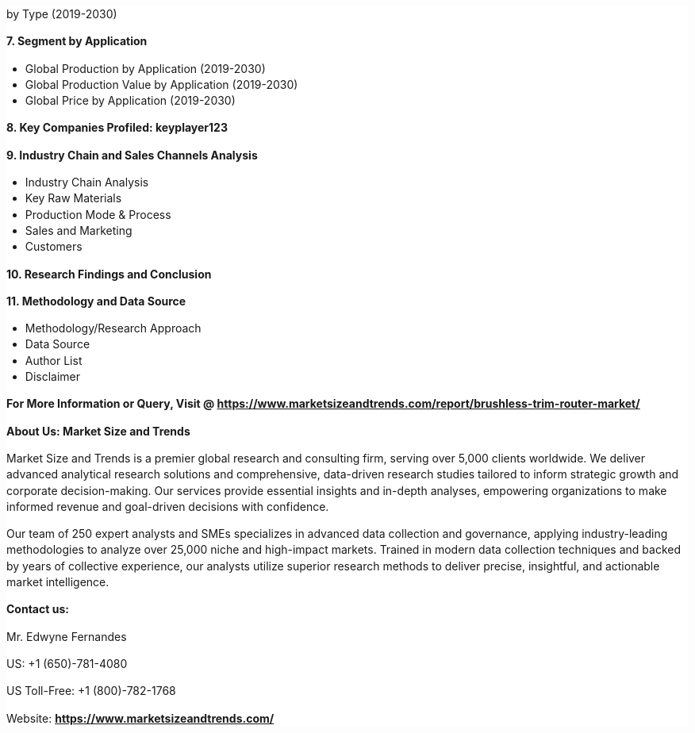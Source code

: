 by Type (2019-2030)</li></ul><p><strong>7. Segment by Application</strong></p><ul><li>Global Production by Application (2019-2030)</li><li>Global Production Value by Application (2019-2030)</li><li>Global Price by Application (2019-2030)</li></ul><p><strong>8. Key Companies Profiled: keyplayer123</strong></p><p><strong>9. Industry Chain and Sales Channels Analysis</strong></p><ul><li>Industry Chain Analysis</li><li>Key Raw Materials</li><li>Production Mode &amp; Process</li><li>Sales and Marketing</li><li>Customers</li></ul><p><strong>10. Research Findings and Conclusion</strong></p><p><strong>11. Methodology and Data Source</strong></p><ul><li>Methodology/Research Approach</li><li>Data Source</li><li>Author List</li><li>Disclaimer</li></ul></p><p><strong>For More Information or Query, Visit @ <a href="https://www.marketsizeandtrends.com/report/brushless-trim-router-market/">https://www.marketsizeandtrends.com/report/brushless-trim-router-market/</a></strong></p><p><strong>About Us: Market Size and Trends</strong></p><p>Market Size and Trends is a premier global research and consulting firm, serving over 5,000 clients worldwide. We deliver advanced analytical research solutions and comprehensive, data-driven research studies tailored to inform strategic growth and corporate decision-making. Our services provide essential insights and in-depth analyses, empowering organizations to make informed revenue and goal-driven decisions with confidence.</p><p>Our team of 250 expert analysts and SMEs specializes in advanced data collection and governance, applying industry-leading methodologies to analyze over 25,000 niche and high-impact markets. Trained in modern data collection techniques and backed by years of collective experience, our analysts utilize superior research methods to deliver precise, insightful, and actionable market intelligence.</p><p><strong>Contact us:</strong></p><p>Mr. Edwyne Fernandes</p><p>US: +1 (650)-781-4080</p><p>US Toll-Free: +1 (800)-782-1768</p><p>Website: <strong><a href="https://www.marketsizeandtrends.com/">https://www.marketsizeandtrends.com/</a></strong></p>
